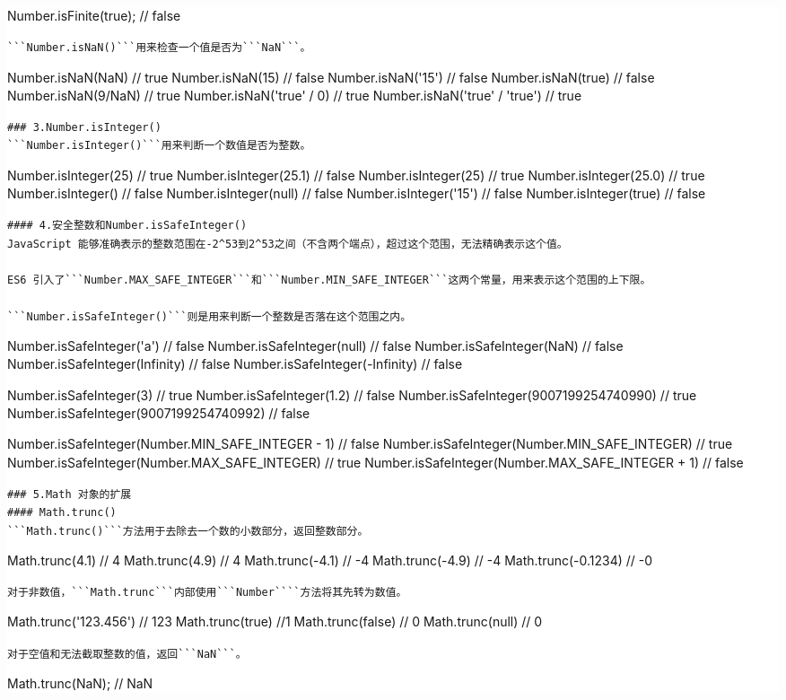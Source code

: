 Number.isFinite(true); // false
```
```Number.isNaN()```用来检查一个值是否为```NaN```。
```
Number.isNaN(NaN) // true
Number.isNaN(15) // false
Number.isNaN('15') // false
Number.isNaN(true) // false
Number.isNaN(9/NaN) // true
Number.isNaN('true' / 0) // true
Number.isNaN('true' / 'true') // true
```
### 3.Number.isInteger()
```Number.isInteger()```用来判断一个数值是否为整数。
```
Number.isInteger(25) // true
Number.isInteger(25.1) // false
Number.isInteger(25) // true
Number.isInteger(25.0) // true
Number.isInteger() // false
Number.isInteger(null) // false
Number.isInteger('15') // false
Number.isInteger(true) // false
```
#### 4.安全整数和Number.isSafeInteger()
JavaScript 能够准确表示的整数范围在-2^53到2^53之间（不含两个端点），超过这个范围，无法精确表示这个值。

ES6 引入了```Number.MAX_SAFE_INTEGER```和```Number.MIN_SAFE_INTEGER```这两个常量，用来表示这个范围的上下限。

```Number.isSafeInteger()```则是用来判断一个整数是否落在这个范围之内。

```
Number.isSafeInteger('a') // false
Number.isSafeInteger(null) // false
Number.isSafeInteger(NaN) // false
Number.isSafeInteger(Infinity) // false
Number.isSafeInteger(-Infinity) // false

Number.isSafeInteger(3) // true
Number.isSafeInteger(1.2) // false
Number.isSafeInteger(9007199254740990) // true
Number.isSafeInteger(9007199254740992) // false

Number.isSafeInteger(Number.MIN_SAFE_INTEGER - 1) // false
Number.isSafeInteger(Number.MIN_SAFE_INTEGER) // true
Number.isSafeInteger(Number.MAX_SAFE_INTEGER) // true
Number.isSafeInteger(Number.MAX_SAFE_INTEGER + 1) // false
```
### 5.Math 对象的扩展
#### Math.trunc()
```Math.trunc()```方法用于去除去一个数的小数部分，返回整数部分。
```
Math.trunc(4.1) // 4
Math.trunc(4.9) // 4
Math.trunc(-4.1) // -4
Math.trunc(-4.9) // -4
Math.trunc(-0.1234) // -0
```
对于非数值，```Math.trunc```内部使用```Number````方法将其先转为数值。
```
Math.trunc('123.456') // 123
Math.trunc(true) //1
Math.trunc(false) // 0
Math.trunc(null) // 0
```
对于空值和无法截取整数的值，返回```NaN```。
```
Math.trunc(NaN);      // NaN